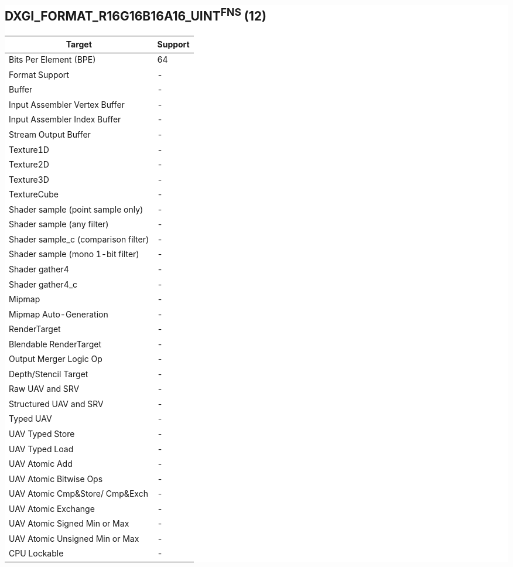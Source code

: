 ## DXGI_FORMAT_R16G16B16A16\_UINT<sup>FNS</sup> (12)
| Target | Support |
| - | - |
| Bits Per Element (BPE) | 64 |
| Format Support | \- |
| Buffer | \- |
| Input Assembler Vertex Buffer | \- |
| Input Assembler Index Buffer | \- |
| Stream Output Buffer | \- |
| Texture1D | \- |
| Texture2D | \- |
| Texture3D | \- |
| TextureCube | \- |
| Shader sample (point sample only) | \- |
| Shader sample (any filter) | \- |
| Shader sample\_c (comparison filter) | \- |
| Shader sample (mono 1-bit filter) | \- |
| Shader gather4 | \- |
| Shader gather4\_c | \- |
| Mipmap | \- |
| Mipmap Auto-Generation | \- |
| RenderTarget | \- |
| Blendable RenderTarget | \- |
| Output Merger Logic Op | \- |
| Depth/Stencil Target | \- |
| Raw UAV and SRV | \- |
| Structured UAV and SRV | \- |
| Typed UAV | \- |
| UAV Typed Store | \- |
| UAV Typed Load | \- |
| UAV Atomic Add | \- |
| UAV Atomic Bitwise Ops | \- |
| UAV Atomic Cmp&Store/ Cmp&Exch | \- |
| UAV Atomic Exchange | \- |
| UAV Atomic Signed Min or Max | \- |
| UAV Atomic Unsigned Min or Max | \- |
| CPU Lockable | \- |